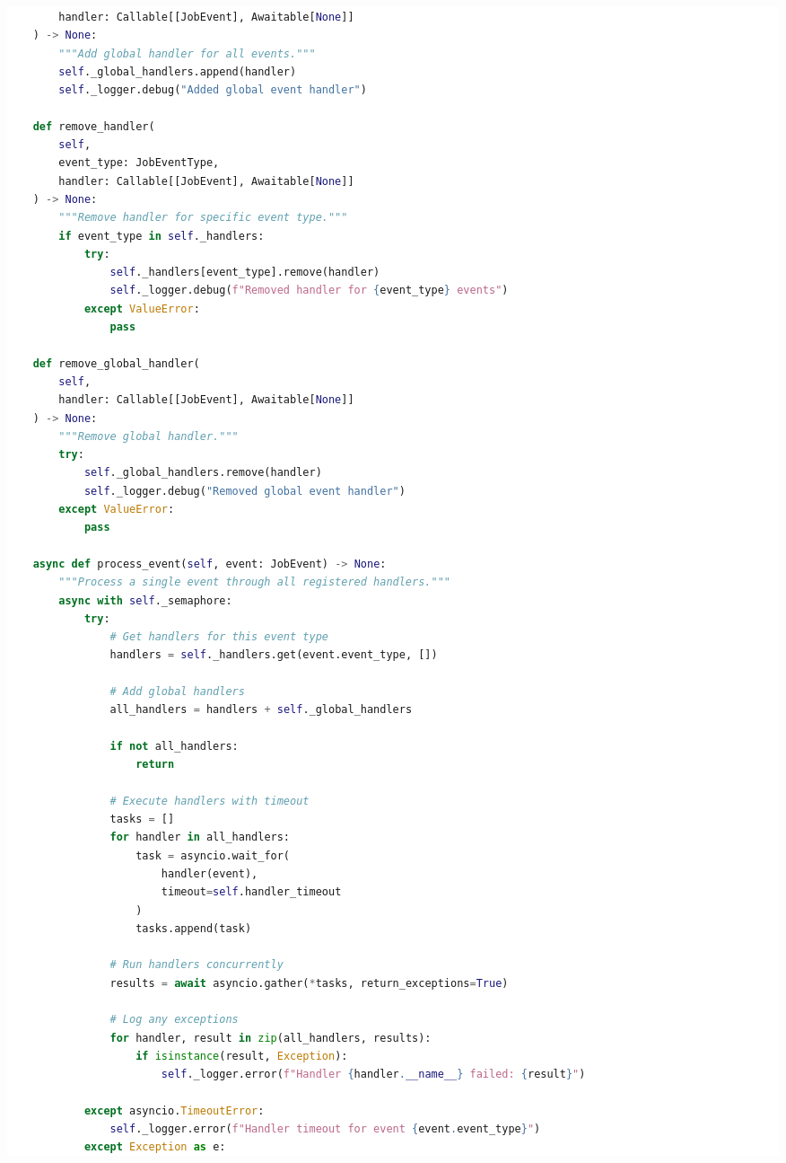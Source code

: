```python
        handler: Callable[[JobEvent], Awaitable[None]]
    ) -> None:
        """Add global handler for all events."""
        self._global_handlers.append(handler)
        self._logger.debug("Added global event handler")
    
    def remove_handler(
        self,
        event_type: JobEventType,
        handler: Callable[[JobEvent], Awaitable[None]]
    ) -> None:
        """Remove handler for specific event type."""
        if event_type in self._handlers:
            try:
                self._handlers[event_type].remove(handler)
                self._logger.debug(f"Removed handler for {event_type} events")
            except ValueError:
                pass
    
    def remove_global_handler(
        self,
        handler: Callable[[JobEvent], Awaitable[None]]
    ) -> None:
        """Remove global handler."""
        try:
            self._global_handlers.remove(handler)
            self._logger.debug("Removed global event handler")
        except ValueError:
            pass
    
    async def process_event(self, event: JobEvent) -> None:
        """Process a single event through all registered handlers."""
        async with self._semaphore:
            try:
                # Get handlers for this event type
                handlers = self._handlers.get(event.event_type, [])
                
                # Add global handlers
                all_handlers = handlers + self._global_handlers
                
                if not all_handlers:
                    return
                
                # Execute handlers with timeout
                tasks = []
                for handler in all_handlers:
                    task = asyncio.wait_for(
                        handler(event),
                        timeout=self.handler_timeout
                    )
                    tasks.append(task)
                
                # Run handlers concurrently
                results = await asyncio.gather(*tasks, return_exceptions=True)
                
                # Log any exceptions
                for handler, result in zip(all_handlers, results):
                    if isinstance(result, Exception):
                        self._logger.error(f"Handler {handler.__name__} failed: {result}")
                
            except asyncio.TimeoutError:
                self._logger.error(f"Handler timeout for event {event.event_type}")
            except Exception as e:
```
